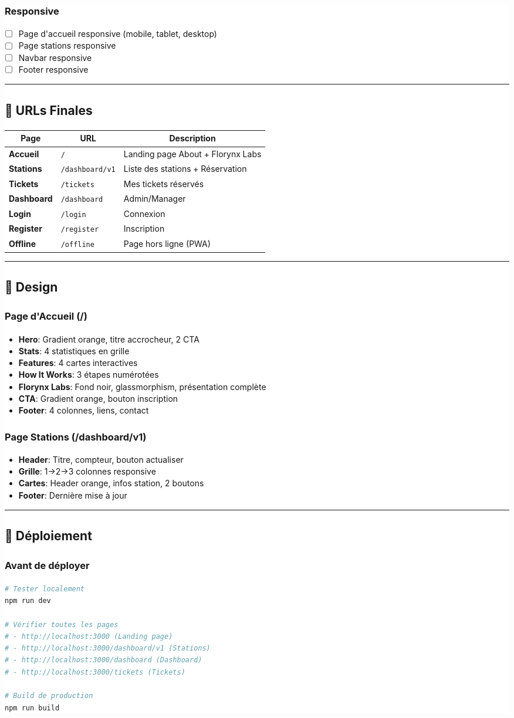 ### Responsive
- [ ] Page d'accueil responsive (mobile, tablet, desktop)
- [ ] Page stations responsive
- [ ] Navbar responsive
- [ ] Footer responsive

---

## 📱 URLs Finales

| Page | URL | Description |
|------|-----|-------------|
| **Accueil** | `/` | Landing page About + Florynx Labs |
| **Stations** | `/dashboard/v1` | Liste des stations + Réservation |
| **Tickets** | `/tickets` | Mes tickets réservés |
| **Dashboard** | `/dashboard` | Admin/Manager |
| **Login** | `/login` | Connexion |
| **Register** | `/register` | Inscription |
| **Offline** | `/offline` | Page hors ligne (PWA) |

---

## 🎨 Design

### Page d'Accueil (/)
- **Hero**: Gradient orange, titre accrocheur, 2 CTA
- **Stats**: 4 statistiques en grille
- **Features**: 4 cartes interactives
- **How It Works**: 3 étapes numérotées
- **Florynx Labs**: Fond noir, glassmorphism, présentation complète
- **CTA**: Gradient orange, bouton inscription
- **Footer**: 4 colonnes, liens, contact

### Page Stations (/dashboard/v1)
- **Header**: Titre, compteur, bouton actualiser
- **Grille**: 1→2→3 colonnes responsive
- **Cartes**: Header orange, infos station, 2 boutons
- **Footer**: Dernière mise à jour

---

## 🚀 Déploiement

### Avant de déployer
```bash
# Tester localement
npm run dev

# Vérifier toutes les pages
# - http://localhost:3000 (Landing page)
# - http://localhost:3000/dashboard/v1 (Stations)
# - http://localhost:3000/dashboard (Dashboard)
# - http://localhost:3000/tickets (Tickets)

# Build de production
npm run build

```